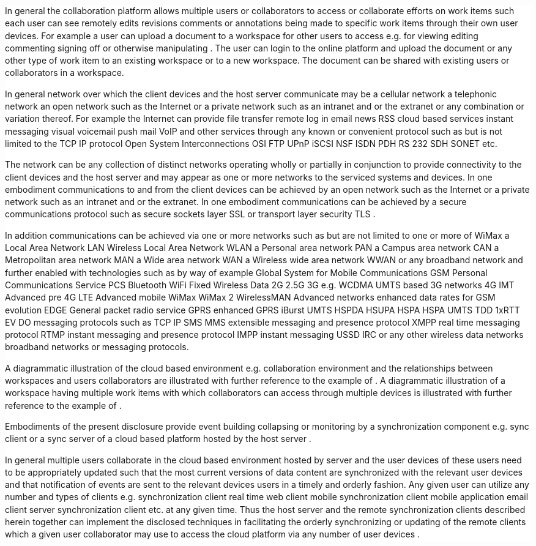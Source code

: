 In general the collaboration platform allows multiple users or collaborators to access or collaborate efforts on work items such each user can see remotely edits revisions comments or annotations being made to specific work items through their own user devices. For example a user can upload a document to a workspace for other users to access e.g. for viewing editing commenting signing off or otherwise manipulating . The user can login to the online platform and upload the document or any other type of work item to an existing workspace or to a new workspace. The document can be shared with existing users or collaborators in a workspace.

In general network over which the client devices and the host server communicate may be a cellular network a telephonic network an open network such as the Internet or a private network such as an intranet and or the extranet or any combination or variation thereof. For example the Internet can provide file transfer remote log in email news RSS cloud based services instant messaging visual voicemail push mail VoIP and other services through any known or convenient protocol such as but is not limited to the TCP IP protocol Open System Interconnections OSI FTP UPnP iSCSI NSF ISDN PDH RS 232 SDH SONET etc.

The network can be any collection of distinct networks operating wholly or partially in conjunction to provide connectivity to the client devices and the host server and may appear as one or more networks to the serviced systems and devices. In one embodiment communications to and from the client devices can be achieved by an open network such as the Internet or a private network such as an intranet and or the extranet. In one embodiment communications can be achieved by a secure communications protocol such as secure sockets layer SSL or transport layer security TLS .

In addition communications can be achieved via one or more networks such as but are not limited to one or more of WiMax a Local Area Network LAN Wireless Local Area Network WLAN a Personal area network PAN a Campus area network CAN a Metropolitan area network MAN a Wide area network WAN a Wireless wide area network WWAN or any broadband network and further enabled with technologies such as by way of example Global System for Mobile Communications GSM Personal Communications Service PCS Bluetooth WiFi Fixed Wireless Data 2G 2.5G 3G e.g. WCDMA UMTS based 3G networks 4G IMT Advanced pre 4G LTE Advanced mobile WiMax WiMax 2 WirelessMAN Advanced networks enhanced data rates for GSM evolution EDGE General packet radio service GPRS enhanced GPRS iBurst UMTS HSPDA HSUPA HSPA HSPA UMTS TDD 1xRTT EV DO messaging protocols such as TCP IP SMS MMS extensible messaging and presence protocol XMPP real time messaging protocol RTMP instant messaging and presence protocol IMPP instant messaging USSD IRC or any other wireless data networks broadband networks or messaging protocols.

A diagrammatic illustration of the cloud based environment e.g. collaboration environment and the relationships between workspaces and users collaborators are illustrated with further reference to the example of . A diagrammatic illustration of a workspace having multiple work items with which collaborators can access through multiple devices is illustrated with further reference to the example of .

Embodiments of the present disclosure provide event building collapsing or monitoring by a synchronization component e.g. sync client or a sync server of a cloud based platform hosted by the host server .

In general multiple users collaborate in the cloud based environment hosted by server and the user devices of these users need to be appropriately updated such that the most current versions of data content are synchronized with the relevant user devices and that notification of events are sent to the relevant devices users in a timely and orderly fashion. Any given user can utilize any number and types of clients e.g. synchronization client real time web client mobile synchronization client mobile application email client server synchronization client etc. at any given time. Thus the host server and the remote synchronization clients described herein together can implement the disclosed techniques in facilitating the orderly synchronizing or updating of the remote clients which a given user collaborator may use to access the cloud platform via any number of user devices .

